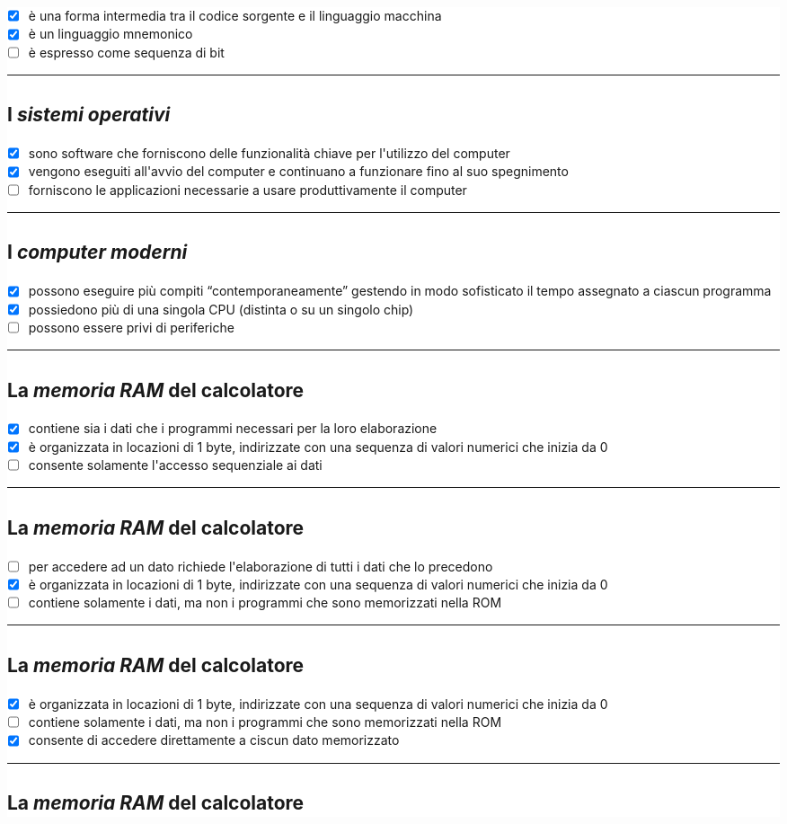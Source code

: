 - [x] è una forma intermedia tra il codice sorgente e il linguaggio macchina
- [x] è un linguaggio mnemonico
- [ ] è espresso come sequenza di bit

---

## I *sistemi operativi*

- [x] sono software che forniscono delle funzionalità chiave per l'utilizzo del computer
- [x] vengono eseguiti all'avvio del computer e continuano a funzionare fino al suo spegnimento
- [ ] forniscono le applicazioni necessarie a usare produttivamente il computer

---

## I *computer moderni*

- [x] possono eseguire più compiti “contemporaneamente” gestendo in modo sofisticato il tempo assegnato a ciascun programma
- [x] possiedono più di una singola CPU (distinta o su un singolo chip)
- [ ] possono essere privi di periferiche

---

## La *memoria RAM* del calcolatore

- [x] contiene sia i dati che i programmi necessari per la loro elaborazione
- [x] è organizzata in locazioni di 1 byte, indirizzate con una sequenza di valori numerici che inizia da 0
- [ ] consente solamente l'accesso sequenziale ai dati

---

## La *memoria RAM* del calcolatore

- [ ] per accedere ad un dato richiede l'elaborazione di tutti i dati che lo precedono
- [x] è organizzata in locazioni di 1 byte, indirizzate con una sequenza di valori numerici che inizia da 0
- [ ] contiene solamente i dati, ma non i programmi che sono memorizzati nella ROM

---

## La *memoria RAM* del calcolatore

- [x] è organizzata in locazioni di 1 byte, indirizzate con una sequenza di valori numerici che inizia da 0
- [ ] contiene solamente i dati, ma non i programmi che sono memorizzati nella ROM
- [x] consente di accedere direttamente a ciscun dato memorizzato

---

## La *memoria RAM* del calcolatore
